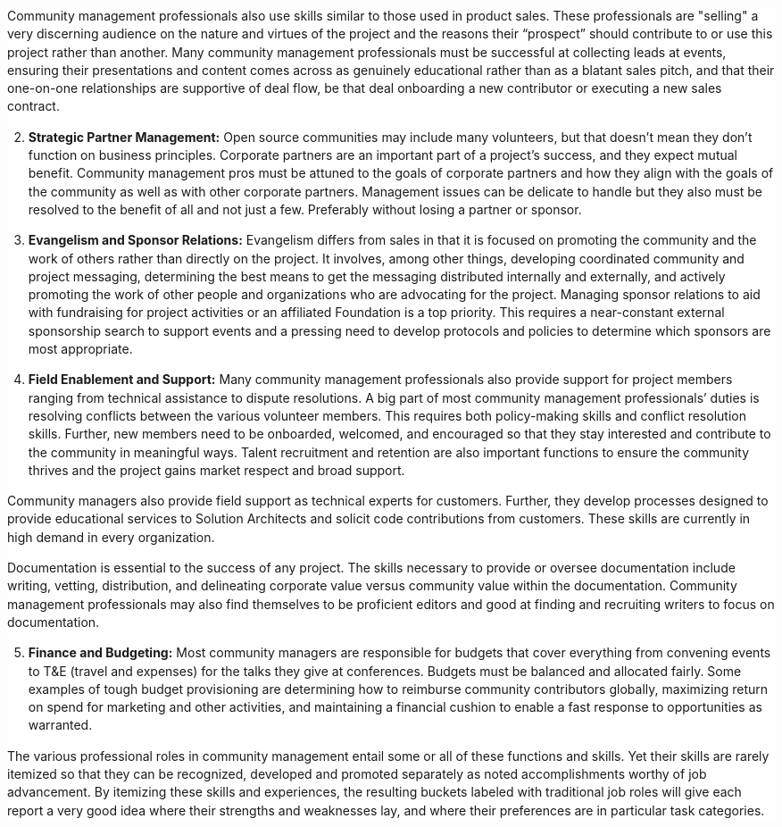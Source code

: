 Community management professionals also use skills similar to those used in product sales. These professionals are "selling" a very discerning audience on the nature and virtues of the project and the reasons their “prospect” should contribute to or use this project rather than another. Many community management professionals must be successful at collecting leads at events, ensuring their presentations and content comes across as genuinely educational rather than as a blatant sales pitch, and that their one-on-one relationships are supportive of deal flow, be that deal onboarding a new contributor or executing a new sales contract. 

2. **Strategic Partner Management:** Open source communities may include many volunteers, but that doesn’t mean they don’t function on business principles. Corporate partners are an important part of a project’s success, and they expect mutual benefit. Community management pros must be attuned to the goals of corporate partners and how they align with the goals of the community as well as with other corporate partners. Management issues can be delicate to handle but they also must be resolved to the benefit of all and not just a few. Preferably without losing a partner or sponsor. 

3. **Evangelism and Sponsor Relations:** Evangelism differs from sales in that it is focused on promoting the community and the work of others rather than directly on the project. It involves, among other things, developing coordinated community and project messaging, determining the best means to get the messaging distributed internally and externally, and actively promoting the work of other people and organizations who are advocating for the project. Managing sponsor relations to aid with fundraising for project activities or an affiliated Foundation is a top priority. This requires a near-constant external sponsorship search to support events and a pressing need to develop protocols and policies to determine which sponsors are most appropriate.

4. **Field Enablement and Support:** Many community management professionals also provide support for project members ranging from technical assistance to dispute resolutions. A big part of most community management professionals’ duties is resolving conflicts between the various volunteer members. This requires both policy-making skills and conflict resolution skills. Further, new members need to be onboarded, welcomed, and encouraged so that they stay interested and contribute to the community in meaningful ways. Talent recruitment and retention are also important functions to ensure the community thrives and the project gains market respect and broad support. 

Community managers also provide field support as technical experts for customers. Further, they develop processes designed to provide educational services to Solution Architects and solicit code contributions from customers. These skills are currently in high demand in every organization.

Documentation is essential to the success of any project. The skills necessary to provide or oversee documentation include writing, vetting, distribution, and delineating corporate value versus community value within the documentation.  Community management professionals may also find themselves to be proficient editors and good at finding and recruiting writers to focus on documentation. 

5. **Finance and Budgeting:** Most community managers are responsible for budgets that cover everything from convening events to T&E (travel and expenses) for the talks they give at conferences. Budgets must be balanced and allocated fairly. Some examples of tough budget provisioning are determining how to reimburse community contributors globally, maximizing return on spend for marketing and other activities, and maintaining a financial cushion to enable a fast response to opportunities as warranted. 

The various professional roles in community management entail some or all of these functions and skills. Yet their skills are rarely itemized so that they can be recognized, developed and promoted separately as noted accomplishments worthy of job advancement. By itemizing these skills and experiences, the resulting buckets labeled with traditional job roles will give each report a very good idea where their strengths and weaknesses lay, and where their preferences are in particular task categories. 
